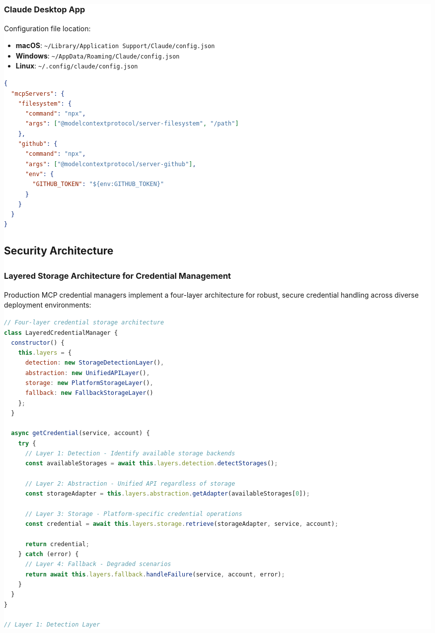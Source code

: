 ### Claude Desktop App

Configuration file location:
- **macOS**: `~/Library/Application Support/Claude/config.json`
- **Windows**: `~/AppData/Roaming/Claude/config.json`
- **Linux**: `~/.config/claude/config.json`

```json
{
  "mcpServers": {
    "filesystem": {
      "command": "npx",
      "args": ["@modelcontextprotocol/server-filesystem", "/path"]
    },
    "github": {
      "command": "npx",
      "args": ["@modelcontextprotocol/server-github"],
      "env": {
        "GITHUB_TOKEN": "${env:GITHUB_TOKEN}"
      }
    }
  }
}
```

## Security Architecture

### Layered Storage Architecture for Credential Management

Production MCP credential managers implement a four-layer architecture for robust, secure credential handling across diverse deployment environments:

```javascript
// Four-layer credential storage architecture
class LayeredCredentialManager {
  constructor() {
    this.layers = {
      detection: new StorageDetectionLayer(),
      abstraction: new UnifiedAPILayer(),
      storage: new PlatformStorageLayer(),
      fallback: new FallbackStorageLayer()
    };
  }

  async getCredential(service, account) {
    try {
      // Layer 1: Detection - Identify available storage backends
      const availableStorages = await this.layers.detection.detectStorages();

      // Layer 2: Abstraction - Unified API regardless of storage
      const storageAdapter = this.layers.abstraction.getAdapter(availableStorages[0]);

      // Layer 3: Storage - Platform-specific credential operations
      const credential = await this.layers.storage.retrieve(storageAdapter, service, account);

      return credential;
    } catch (error) {
      // Layer 4: Fallback - Degraded scenarios
      return await this.layers.fallback.handleFailure(service, account, error);
    }
  }
}

// Layer 1: Detection Layer
```